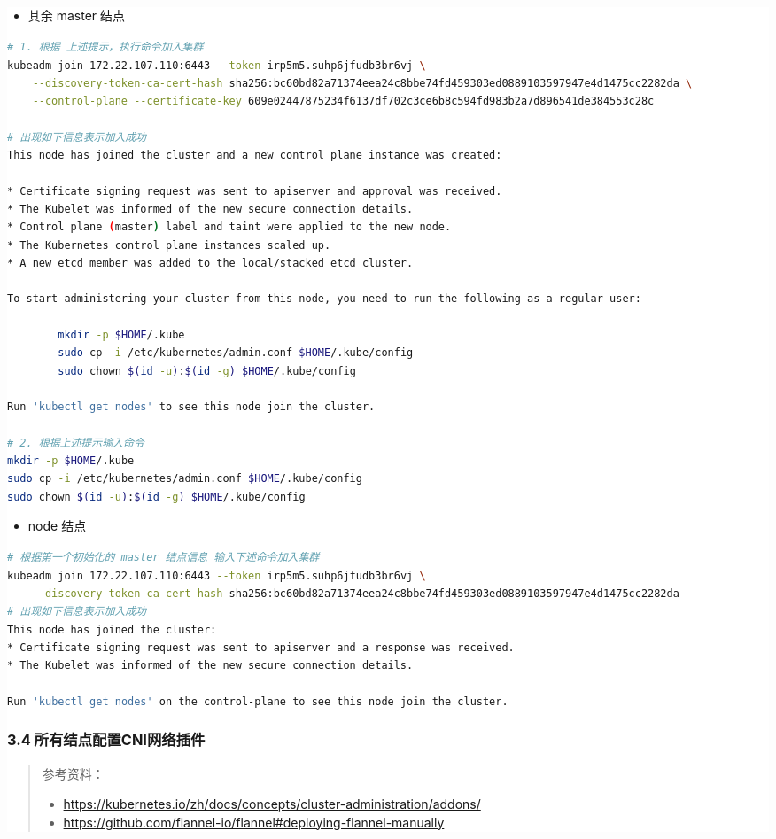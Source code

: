 - 其余 master 结点

```bash
# 1. 根据 上述提示，执行命令加入集群
kubeadm join 172.22.107.110:6443 --token irp5m5.suhp6jfudb3br6vj \
    --discovery-token-ca-cert-hash sha256:bc60bd82a71374eea24c8bbe74fd459303ed0889103597947e4d1475cc2282da \
    --control-plane --certificate-key 609e02447875234f6137df702c3ce6b8c594fd983b2a7d896541de384553c28c
   
# 出现如下信息表示加入成功
This node has joined the cluster and a new control plane instance was created:

* Certificate signing request was sent to apiserver and approval was received.
* The Kubelet was informed of the new secure connection details.
* Control plane (master) label and taint were applied to the new node.
* The Kubernetes control plane instances scaled up.
* A new etcd member was added to the local/stacked etcd cluster.

To start administering your cluster from this node, you need to run the following as a regular user:

        mkdir -p $HOME/.kube
        sudo cp -i /etc/kubernetes/admin.conf $HOME/.kube/config
        sudo chown $(id -u):$(id -g) $HOME/.kube/config

Run 'kubectl get nodes' to see this node join the cluster.

# 2. 根据上述提示输入命令
mkdir -p $HOME/.kube
sudo cp -i /etc/kubernetes/admin.conf $HOME/.kube/config
sudo chown $(id -u):$(id -g) $HOME/.kube/config
```

- node 结点

```bash
# 根据第一个初始化的 master 结点信息 输入下述命令加入集群
kubeadm join 172.22.107.110:6443 --token irp5m5.suhp6jfudb3br6vj \
    --discovery-token-ca-cert-hash sha256:bc60bd82a71374eea24c8bbe74fd459303ed0889103597947e4d1475cc2282da 
# 出现如下信息表示加入成功
This node has joined the cluster:
* Certificate signing request was sent to apiserver and a response was received.
* The Kubelet was informed of the new secure connection details.

Run 'kubectl get nodes' on the control-plane to see this node join the cluster.
```

### 3.4 所有结点配置CNI网络插件

> 参考资料：
> - https://kubernetes.io/zh/docs/concepts/cluster-administration/addons/
> - https://github.com/flannel-io/flannel#deploying-flannel-manually
